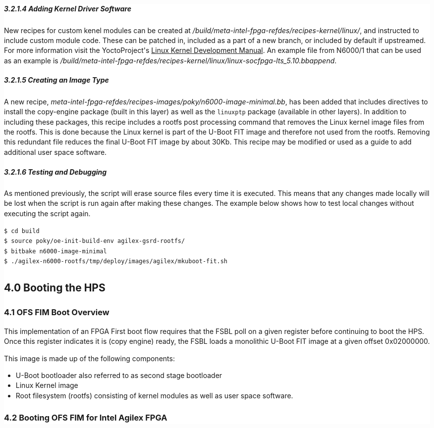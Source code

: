 ##### 3.2.1.4 Adding Kernel Driver Software

New recipes for custom kenel modules can be created at */build/meta-intel-fpga-refdes/recipes-kernel/linux/*, and instructed to include custom module code. These can be patched in, included as a part of a new branch, or included by default if upstreamed. For more information visit the YoctoProject's [Linux Kernel Development Manual](https://docs.yoctoproject.org/2.6/kernel-dev/kernel-dev.html). An example file from N6000/1 that can be used as an example is */build/meta-intel-fpga-refdes/recipes-kernel/linux/linux-socfpga-lts_5.10.bbappend*.

##### 3.2.1.5 Creating an Image Type

A new recipe, *meta-intel-fpga-refdes/recipes-images/poky/n6000-image-minimal.bb*, has been added that includes directives to install the copy-engine
package (built in this layer) as well as the `linuxptp` package (available in other layers). In addition to including these
packages, this recipe includes a rootfs post processing command that removes the Linux kernel image files from the rootfs.
This is done because the Linux kernel is part of the U-Boot FIT image and therefore not used from the rootfs. Removing this
redundant file reduces the final U-Boot FIT image by about 30Kb. This recipe may be modified or used as a guide to add additional
user space software.

##### 3.2.1.6 Testing and Debugging

As mentioned previously, the script will erase source files every time it is executed. This means that any changes
made locally will be lost when the script is run again after making these changes. The example below shows how to
test local changes without executing the script again.

```bash
$ cd build
$ source poky/oe-init-build-env agilex-gsrd-rootfs/
$ bitbake n6000-image-minimal
$ ./agilex-n6000-rootfs/tmp/deploy/images/agilex/mkuboot-fit.sh
```

## 4.0 Booting the HPS

### 4.1 OFS FIM Boot Overview

This implementation of an FPGA First boot flow requires that the FSBL poll on a given register before continuing to boot the HPS. Once this register indicates it is (copy engine) ready, the FSBL loads a monolithic U-Boot FIT image at a given offset 0x02000000.

This image is made up of the following components:

- U-Boot bootloader also referred to as second stage bootloader
- Linux Kernel image
- Root filesystem (rootfs) consisting of kernel modules as well as user space software.

### 4.2 Booting OFS FIM for Intel Agilex FPGA
